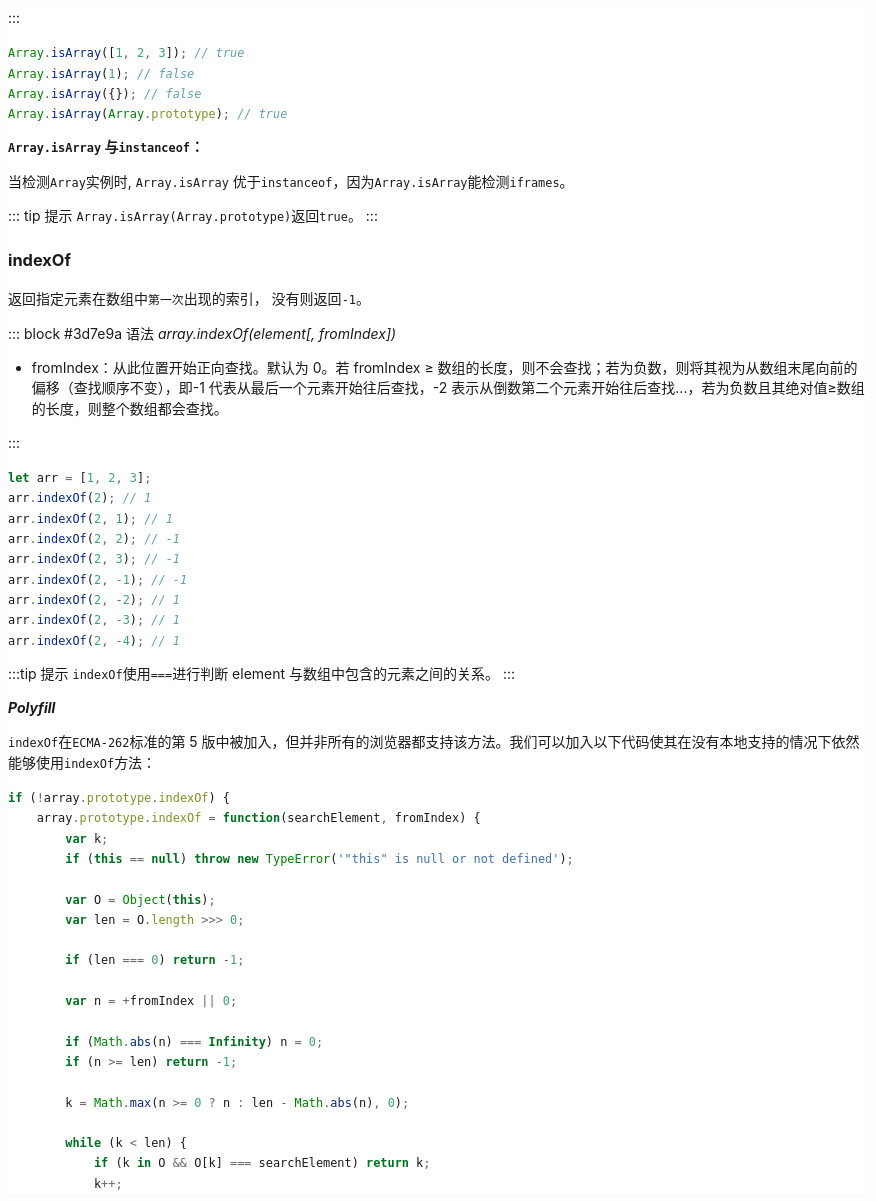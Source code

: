 :::

```js
Array.isArray([1, 2, 3]); // true
Array.isArray(1); // false
Array.isArray({}); // false
Array.isArray(Array.prototype); // true
```

**`Array.isArray` 与`instanceof`：**

当检测`Array`实例时, `Array.isArray` 优于`instanceof`，因为`Array.isArray`能检测`iframes`。

::: tip 提示
`Array.isArray(Array.prototype)`返回`true`。
:::

### indexOf

返回指定元素在数组中`第一次`出现的索引， 没有则返回`-1`。

::: block #3d7e9a 语法
_array.indexOf(element[, fromIndex])_

-   fromIndex：从此位置开始正向查找。默认为 0。若 fromIndex &ge; 数组的长度，则不会查找；若为负数，则将其视为从数组末尾向前的偏移（查找顺序不变），即-1 代表从最后一个元素开始往后查找，-2 表示从倒数第二个元素开始往后查找...，若为负数且其绝对值&ge;数组的长度，则整个数组都会查找。

:::

```js
let arr = [1, 2, 3];
arr.indexOf(2); // 1
arr.indexOf(2, 1); // 1
arr.indexOf(2, 2); // -1
arr.indexOf(2, 3); // -1
arr.indexOf(2, -1); // -1
arr.indexOf(2, -2); // 1
arr.indexOf(2, -3); // 1
arr.indexOf(2, -4); // 1
```

:::tip 提示
`indexOf`使用`===`进行判断 element 与数组中包含的元素之间的关系。
:::

**_Polyfill_**

`indexOf`在`ECMA-262`标准的第 5 版中被加入，但并非所有的浏览器都支持该方法。我们可以加入以下代码使其在没有本地支持的情况下依然能够使用`indexOf`方法：

```js
if (!array.prototype.indexOf) {
    array.prototype.indexOf = function(searchElement, fromIndex) {
        var k;
        if (this == null) throw new TypeError('"this" is null or not defined');

        var O = Object(this);
        var len = O.length >>> 0;

        if (len === 0) return -1;

        var n = +fromIndex || 0;

        if (Math.abs(n) === Infinity) n = 0;
        if (n >= len) return -1;

        k = Math.max(n >= 0 ? n : len - Math.abs(n), 0);

        while (k < len) {
            if (k in O && O[k] === searchElement) return k;
            k++;
```